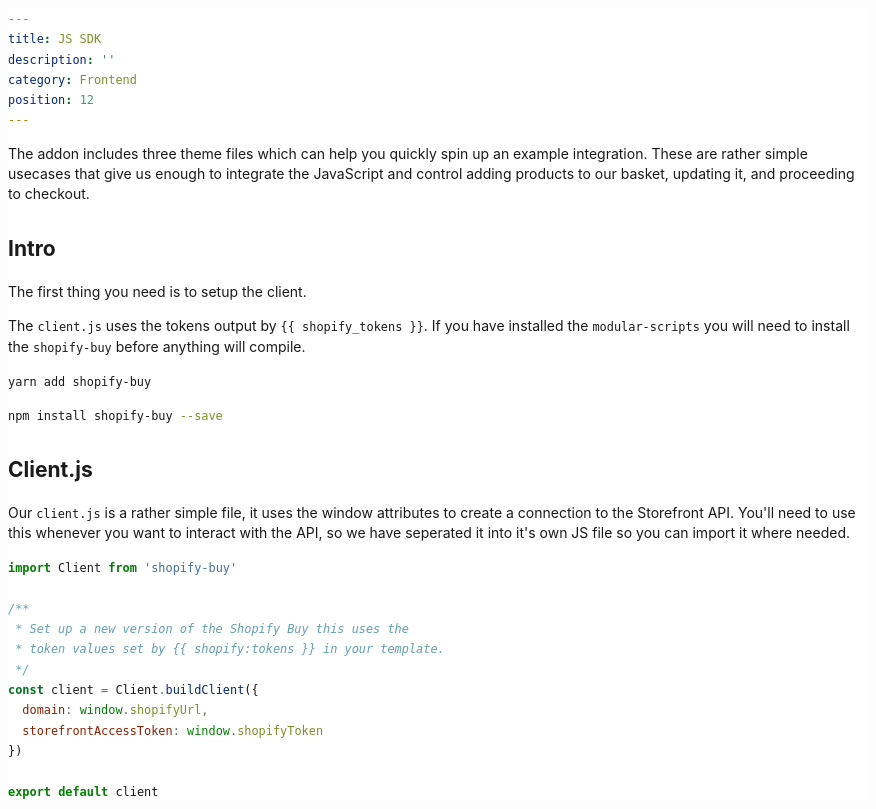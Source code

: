 ```yaml
---
title: JS SDK
description: ''
category: Frontend
position: 12
---
```


The addon includes three theme files which can help you quickly spin up an example integration. These are rather simple usecases that give us enough to integrate the JavaScript and control adding products to our basket, updating it, and proceeding to checkout.

## Intro

The first thing you need is to setup the client. 

The `client.js` uses the tokens output by `{{ shopify_tokens }}`. If you have installed the `modular-scripts` you will need to install the `shopify-buy` before anything will compile.

<code-group>
  <code-block label="Yarn" active>

  ```bash
  yarn add shopify-buy
  ```

  </code-block>
  <code-block label="NPM">

  ```bash
  npm install shopify-buy --save
  ```

  </code-block>
</code-group>


## Client.js

Our `client.js` is a rather simple file, it uses the window attributes to create a connection to the Storefront API. You'll need to use this whenever you want to interact with the API, so we have seperated it into it's own JS file so you can import it where needed.

```js
import Client from 'shopify-buy'

/**
 * Set up a new version of the Shopify Buy this uses the
 * token values set by {{ shopify:tokens }} in your template.
 */
const client = Client.buildClient({
  domain: window.shopifyUrl,
  storefrontAccessToken: window.shopifyToken
})

export default client
```
